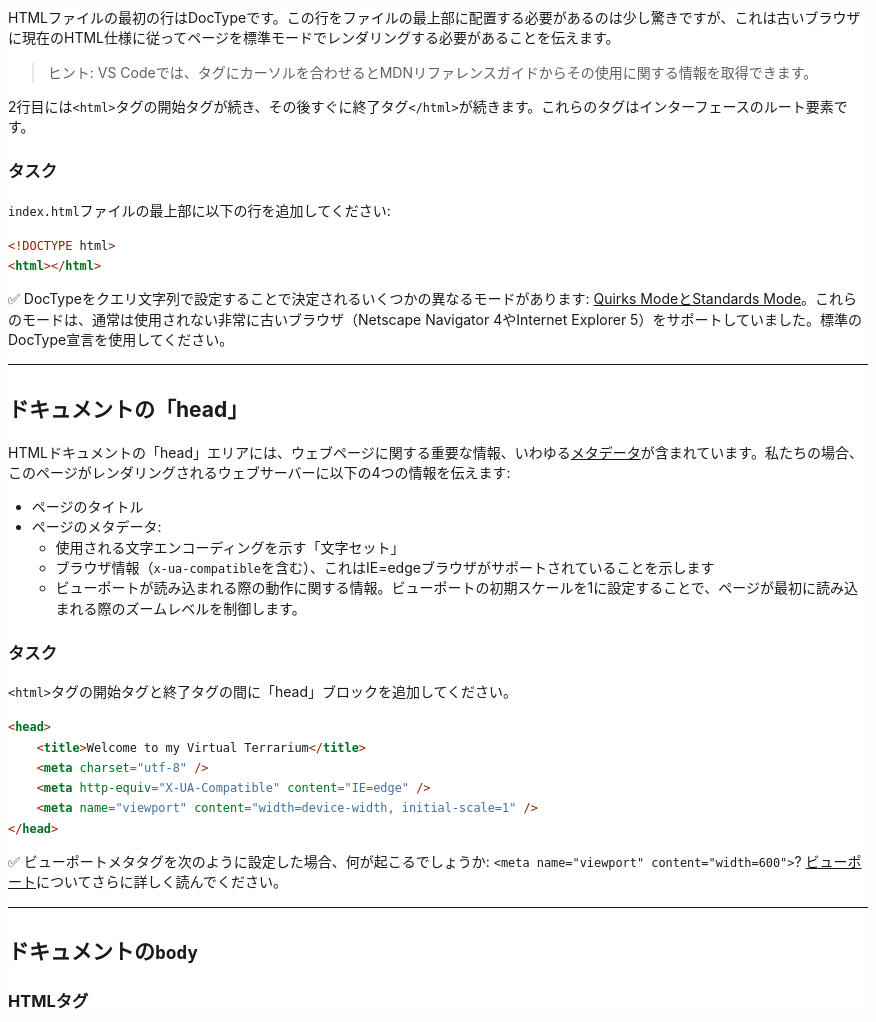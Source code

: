 HTMLファイルの最初の行はDocTypeです。この行をファイルの最上部に配置する必要があるのは少し驚きですが、これは古いブラウザに現在のHTML仕様に従ってページを標準モードでレンダリングする必要があることを伝えます。

> ヒント: VS Codeでは、タグにカーソルを合わせるとMDNリファレンスガイドからその使用に関する情報を取得できます。

2行目には`<html>`タグの開始タグが続き、その後すぐに終了タグ`</html>`が続きます。これらのタグはインターフェースのルート要素です。

### タスク

`index.html`ファイルの最上部に以下の行を追加してください:

```HTML
<!DOCTYPE html>
<html></html>
```

✅ DocTypeをクエリ文字列で設定することで決定されるいくつかの異なるモードがあります: [Quirks ModeとStandards Mode](https://developer.mozilla.org/docs/Web/HTML/Quirks_Mode_and_Standards_Mode)。これらのモードは、通常は使用されない非常に古いブラウザ（Netscape Navigator 4やInternet Explorer 5）をサポートしていました。標準のDocType宣言を使用してください。

---

## ドキュメントの「head」

HTMLドキュメントの「head」エリアには、ウェブページに関する重要な情報、いわゆる[メタデータ](https://developer.mozilla.org/docs/Web/HTML/Element/meta)が含まれています。私たちの場合、このページがレンダリングされるウェブサーバーに以下の4つの情報を伝えます:

- ページのタイトル
- ページのメタデータ:
    - 使用される文字エンコーディングを示す「文字セット」
    - ブラウザ情報（`x-ua-compatible`を含む）、これはIE=edgeブラウザがサポートされていることを示します
    - ビューポートが読み込まれる際の動作に関する情報。ビューポートの初期スケールを1に設定することで、ページが最初に読み込まれる際のズームレベルを制御します。

### タスク

`<html>`タグの開始タグと終了タグの間に「head」ブロックを追加してください。

```html
<head>
	<title>Welcome to my Virtual Terrarium</title>
	<meta charset="utf-8" />
	<meta http-equiv="X-UA-Compatible" content="IE=edge" />
	<meta name="viewport" content="width=device-width, initial-scale=1" />
</head>
```

✅ ビューポートメタタグを次のように設定した場合、何が起こるでしょうか: `<meta name="viewport" content="width=600">`? [ビューポート](https://developer.mozilla.org/docs/Web/HTML/Viewport_meta_tag)についてさらに詳しく読んでください。

---

## ドキュメントの`body`

### HTMLタグ
